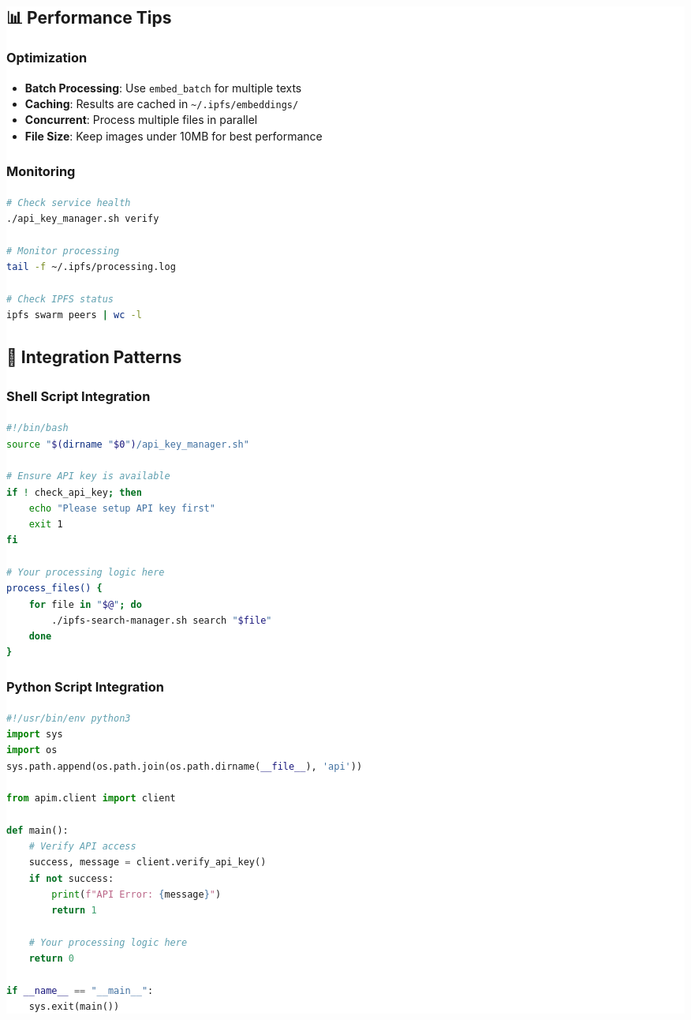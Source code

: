 ## 📊 **Performance Tips**

### **Optimization**
- **Batch Processing**: Use `embed_batch` for multiple texts
- **Caching**: Results are cached in `~/.ipfs/embeddings/`
- **Concurrent**: Process multiple files in parallel
- **File Size**: Keep images under 10MB for best performance

### **Monitoring**
```bash
# Check service health
./api_key_manager.sh verify

# Monitor processing
tail -f ~/.ipfs/processing.log

# Check IPFS status
ipfs swarm peers | wc -l
```

## 🔄 **Integration Patterns**

### **Shell Script Integration**
```bash
#!/bin/bash
source "$(dirname "$0")/api_key_manager.sh"

# Ensure API key is available
if ! check_api_key; then
    echo "Please setup API key first"
    exit 1
fi

# Your processing logic here
process_files() {
    for file in "$@"; do
        ./ipfs-search-manager.sh search "$file"
    done
}
```

### **Python Script Integration**
```python
#!/usr/bin/env python3
import sys
import os
sys.path.append(os.path.join(os.path.dirname(__file__), 'api'))

from apim.client import client

def main():
    # Verify API access
    success, message = client.verify_api_key()
    if not success:
        print(f"API Error: {message}")
        return 1
    
    # Your processing logic here
    return 0

if __name__ == "__main__":
    sys.exit(main())
```